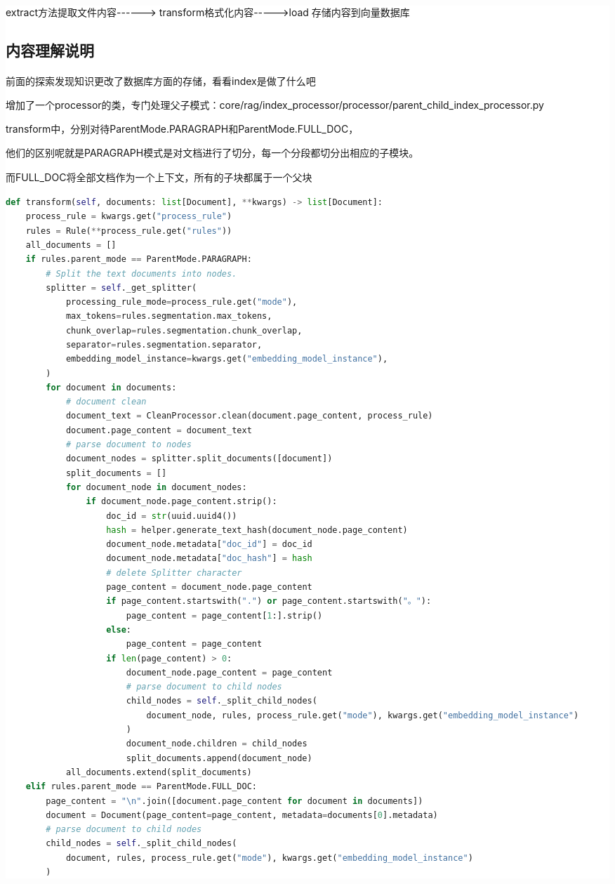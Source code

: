 extract方法提取文件内容------> transform格式化内容----->load 存储内容到向量数据库

## 内容理解说明


前面的探索发现知识更改了数据库方面的存储，看看index是做了什么吧

增加了一个processor的类，专门处理父子模式：core/rag/index_processor/processor/parent_child_index_processor.py



transform中，分别对待ParentMode.PARAGRAPH和ParentMode.FULL_DOC，

他们的区别呢就是PARAGRAPH模式是对文档进行了切分，每一个分段都切分出相应的子模块。

而FULL_DOC将全部文档作为一个上下文，所有的子块都属于一个父块

```python
def transform(self, documents: list[Document], **kwargs) -> list[Document]:
    process_rule = kwargs.get("process_rule")
    rules = Rule(**process_rule.get("rules"))
    all_documents = []
    if rules.parent_mode == ParentMode.PARAGRAPH:
        # Split the text documents into nodes.
        splitter = self._get_splitter(
            processing_rule_mode=process_rule.get("mode"),
            max_tokens=rules.segmentation.max_tokens,
            chunk_overlap=rules.segmentation.chunk_overlap,
            separator=rules.segmentation.separator,
            embedding_model_instance=kwargs.get("embedding_model_instance"),
        )
        for document in documents:
            # document clean
            document_text = CleanProcessor.clean(document.page_content, process_rule)
            document.page_content = document_text
            # parse document to nodes
            document_nodes = splitter.split_documents([document])
            split_documents = []
            for document_node in document_nodes:
                if document_node.page_content.strip():
                    doc_id = str(uuid.uuid4())
                    hash = helper.generate_text_hash(document_node.page_content)
                    document_node.metadata["doc_id"] = doc_id
                    document_node.metadata["doc_hash"] = hash
                    # delete Splitter character
                    page_content = document_node.page_content
                    if page_content.startswith(".") or page_content.startswith("。"):
                        page_content = page_content[1:].strip()
                    else:
                        page_content = page_content
                    if len(page_content) > 0:
                        document_node.page_content = page_content
                        # parse document to child nodes
                        child_nodes = self._split_child_nodes(
                            document_node, rules, process_rule.get("mode"), kwargs.get("embedding_model_instance")
                        )
                        document_node.children = child_nodes
                        split_documents.append(document_node)
            all_documents.extend(split_documents)
    elif rules.parent_mode == ParentMode.FULL_DOC:
        page_content = "\n".join([document.page_content for document in documents])
        document = Document(page_content=page_content, metadata=documents[0].metadata)
        # parse document to child nodes
        child_nodes = self._split_child_nodes(
            document, rules, process_rule.get("mode"), kwargs.get("embedding_model_instance")
        )
```